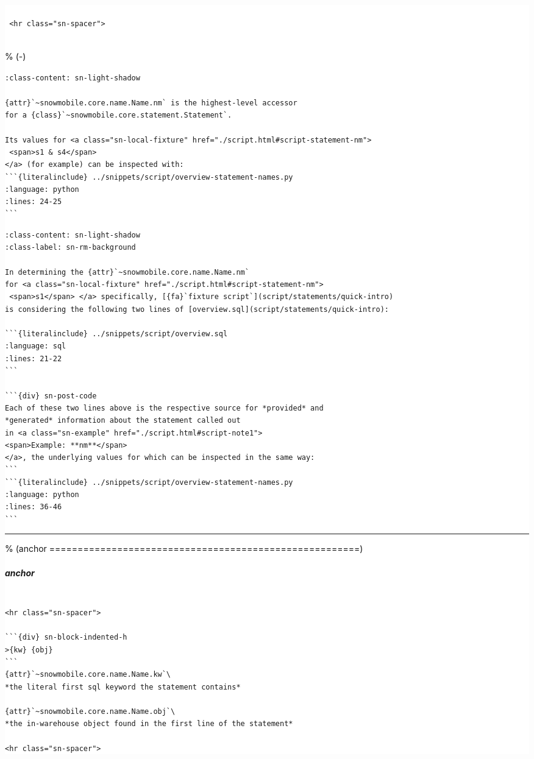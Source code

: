 ````{div} sn-def, sn-dedent-v-t-container-neg, sn-linear-gradient-background, sn-def-container-side-border
  
  <hr class="sn-spacer">
  
  ````

% (-)
 ``````{tabbed} -
 :class-content: sn-light-shadow
 
 {attr}`~snowmobile.core.name.Name.nm` is the highest-level accessor
 for a {class}`~snowmobile.core.statement.Statement`.
 
 Its values for <a class="sn-local-fixture" href="./script.html#script-statement-nm">
  <span>s1 & s4</span>
 </a> (for example) can be inspected with:
 ```{literalinclude} ../snippets/script/overview-statement-names.py
 :language: python
 :lines: 24-25
 ```
 ``````
 
 ``````{tabbed} nm_pr
 :class-content: sn-light-shadow
 :class-label: sn-rm-background
 
 In determining the {attr}`~snowmobile.core.name.Name.nm` 
 for <a class="sn-local-fixture" href="./script.html#script-statement-nm">
  <span>s1</span> </a> specifically, [{fa}`fixture script`](script/statements/quick-intro) 
 is considering the following two lines of [overview.sql](script/statements/quick-intro):
  
 ```{literalinclude} ../snippets/script/overview.sql
 :language: sql
 :lines: 21-22
 ```
 
 ```{div} sn-post-code
 Each of these two lines above is the respective source for *provided* and 
 *generated* information about the statement called out 
 in <a class="sn-example" href="./script.html#script-note1">
 <span>Example: **nm**</span>
 </a>, the underlying values for which can be inspected in the same way:
 ```
 ```{literalinclude} ../snippets/script/overview-statement-names.py
 :language: python
 :lines: 36-46
 ```
 ``````
 

 <hr class="sn-spacer-thick">
 
 % (anchor =======================================================)
 ##### ***anchor***
 
 ````{div} sn-def, sn-dedent-v-t-container-neg, sn-linear-gradient-background, sn-def-container-side-border
 
 <hr class="sn-spacer">
 
 ```{div} sn-block-indented-h
 >{kw} {obj}
 ```
 {attr}`~snowmobile.core.name.Name.kw`\
 *the literal first sql keyword the statement contains*
 
 {attr}`~snowmobile.core.name.Name.obj`\
 *the in-warehouse object found in the first line of the statement* 
 
 <hr class="sn-spacer">
 ````